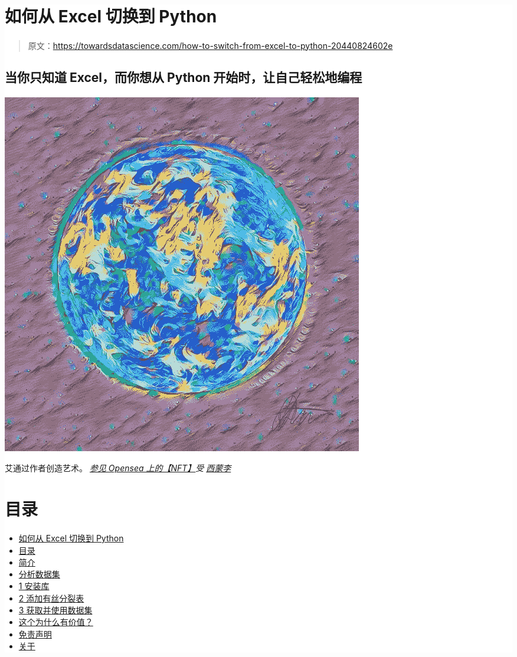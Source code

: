 # 如何从 Excel 切换到 Python

> 原文：<https://towardsdatascience.com/how-to-switch-from-excel-to-python-20440824602e>

## 当你只知道 Excel，而你想从 Python 开始时，让自己轻松地编程

![](img/af34771213577128a4ed110e7d0da7d5.png)

艾通过作者创造艺术。 [*参见 Opensea 上的【NFT】*](https://opensea.io/accounts/createdd?ref=0xc36b01231a8f857b8751431c8011b09130ef92ec)*受* [*西蒙李*](https://unsplash.com/@simonppt)

# 目录

*   [如何从 Excel 切换到 Python](https://github.com/Createdd/Writing/blob/master/2022/articles/mito.md#how-to-switch-from-excel-to-python)
*   [目录](https://github.com/Createdd/Writing/blob/master/2022/articles/mito.md#table-of-contents)
*   [简介](https://github.com/Createdd/Writing/blob/master/2022/articles/mito.md#intro)
*   [分析数据集](https://github.com/Createdd/Writing/blob/master/2022/articles/mito.md#analyze-a-data-set)
*   [1 安装库](https://github.com/Createdd/Writing/blob/master/2022/articles/mito.md#1-install-libraries)
*   [2 添加有丝分裂表](https://github.com/Createdd/Writing/blob/master/2022/articles/mito.md#2-add-mitosheet)
*   [3 获取并使用数据集](https://github.com/Createdd/Writing/blob/master/2022/articles/mito.md#3-get-and-work-with-dataset)
*   [这个为什么有价值？](https://github.com/Createdd/Writing/blob/master/2022/articles/mito.md#why-is-this-valuable)
*   [免责声明](https://github.com/Createdd/Writing/blob/master/2022/articles/mito.md#disclaimer)
*   [关于](https://github.com/Createdd/Writing/blob/master/2022/articles/mito.md#about)
